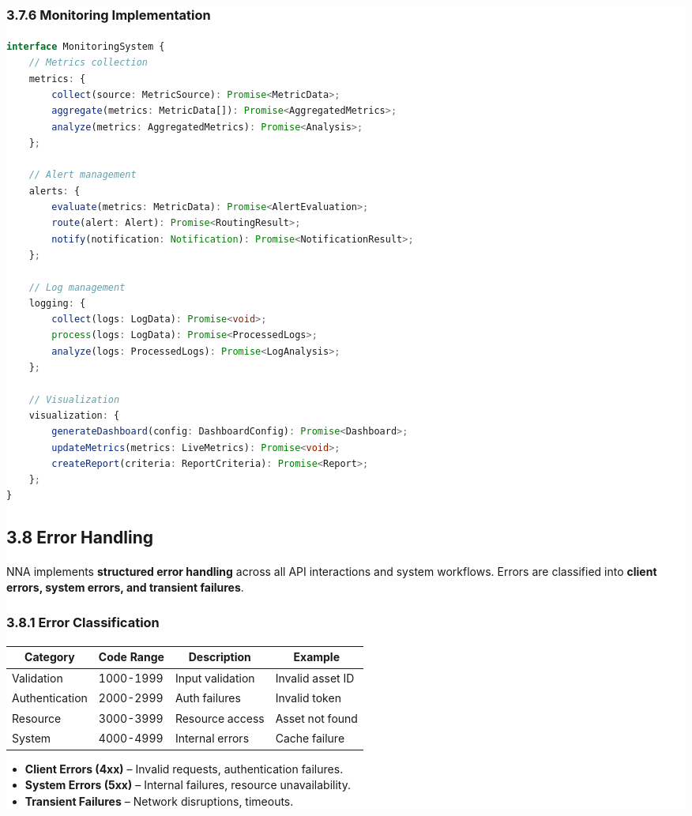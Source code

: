 ### 3.7.6 Monitoring Implementation

```typescript
interface MonitoringSystem {
    // Metrics collection
    metrics: {
        collect(source: MetricSource): Promise<MetricData>;
        aggregate(metrics: MetricData[]): Promise<AggregatedMetrics>;
        analyze(metrics: AggregatedMetrics): Promise<Analysis>;
    };

    // Alert management
    alerts: {
        evaluate(metrics: MetricData): Promise<AlertEvaluation>;
        route(alert: Alert): Promise<RoutingResult>;
        notify(notification: Notification): Promise<NotificationResult>;
    };

    // Log management
    logging: {
        collect(logs: LogData): Promise<void>;
        process(logs: LogData): Promise<ProcessedLogs>;
        analyze(logs: ProcessedLogs): Promise<LogAnalysis>;
    };

    // Visualization
    visualization: {
        generateDashboard(config: DashboardConfig): Promise<Dashboard>;
        updateMetrics(metrics: LiveMetrics): Promise<void>;
        createReport(criteria: ReportCriteria): Promise<Report>;
    };
}
```

## 3.8 Error Handling

NNA implements **structured error handling** across all API interactions and system workflows. Errors are classified into **client errors, system errors, and transient failures**.

### 3.8.1 Error Classification

| **Category** | **Code Range** | **Description** | **Example** |
| --- | --- | --- | --- |
| Validation | 1000-1999 | Input validation | Invalid asset ID |
| Authentication | 2000-2999 | Auth failures | Invalid token |
| Resource | 3000-3999 | Resource access | Asset not found |
| System | 4000-4999 | Internal errors | Cache failure |

- **Client Errors (4xx)** – Invalid requests, authentication failures.
- **System Errors (5xx)** – Internal failures, resource unavailability.
- **Transient Failures** – Network disruptions, timeouts.
